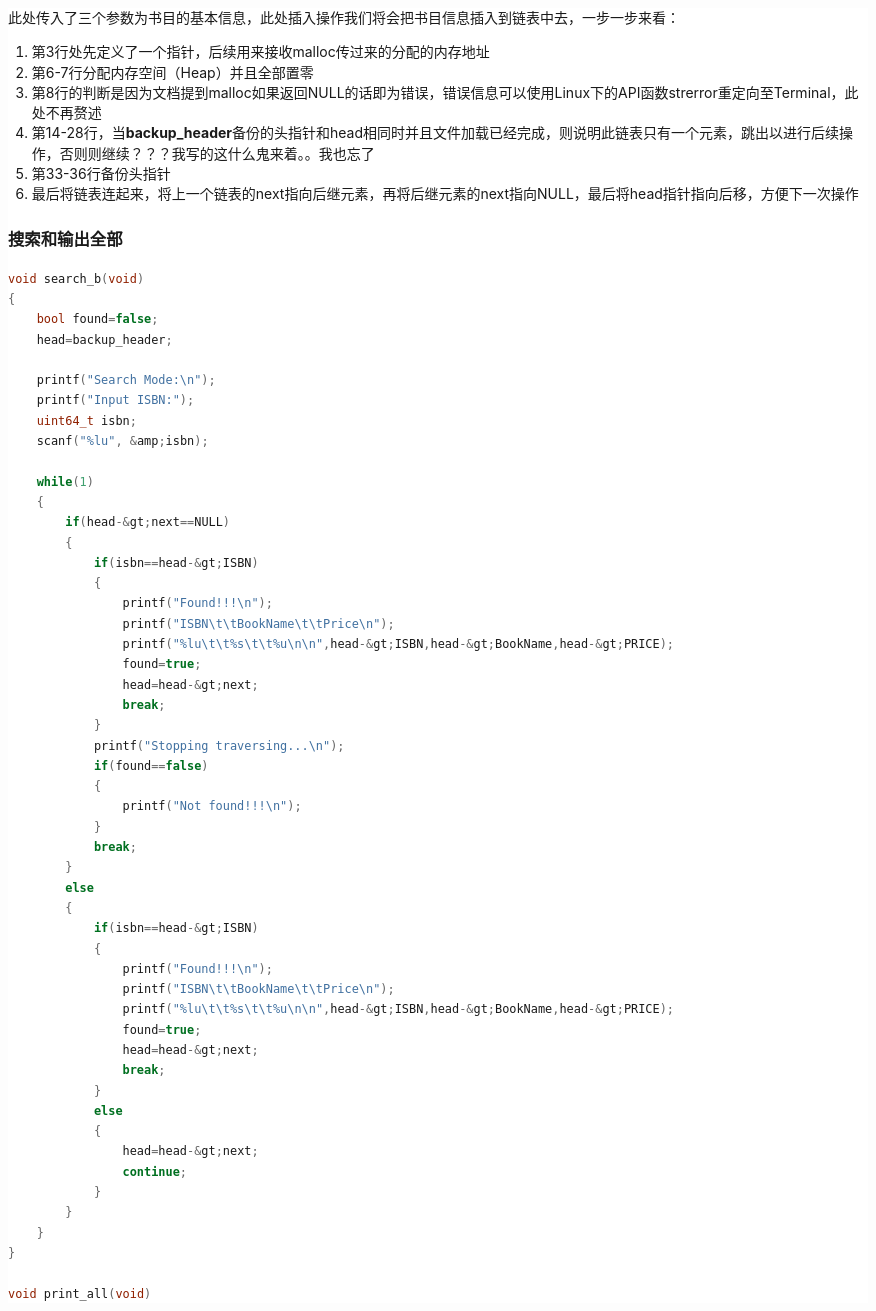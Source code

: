 
此处传入了三个参数为书目的基本信息，此处插入操作我们将会把书目信息插入到链表中去，一步一步来看：

1. 第3行处先定义了一个指针，后续用来接收malloc传过来的分配的内存地址
2. 第6-7行分配内存空间（Heap）并且全部置零
3. 第8行的判断是因为文档提到malloc如果返回NULL的话即为错误，错误信息可以使用Linux下的API函数strerror重定向至Terminal，此处不再赘述
4. 第14-28行，当**backup_header**备份的头指针和head相同时并且文件加载已经完成，则说明此链表只有一个元素，跳出以进行后续操作，否则则继续？？？我写的这什么鬼来着。。我也忘了
5. 第33-36行备份头指针
6. 最后将链表连起来，将上一个链表的next指向后继元素，再将后继元素的next指向NULL，最后将head指针指向后移，方便下一次操作

### 搜索和输出全部

```c
void search_b(void)
{
    bool found=false;
    head=backup_header;

    printf("Search Mode:\n");
    printf("Input ISBN:");
    uint64_t isbn;
    scanf("%lu", &amp;isbn);

    while(1)
    {
        if(head-&gt;next==NULL)
        {
            if(isbn==head-&gt;ISBN)
            {
                printf("Found!!!\n");
                printf("ISBN\t\tBookName\t\tPrice\n");
                printf("%lu\t\t%s\t\t%u\n\n",head-&gt;ISBN,head-&gt;BookName,head-&gt;PRICE);
                found=true;
                head=head-&gt;next;
                break;
            }
            printf("Stopping traversing...\n");
            if(found==false)
            {
                printf("Not found!!!\n");
            }
            break;
        }
        else
        {
            if(isbn==head-&gt;ISBN)
            {
                printf("Found!!!\n");
                printf("ISBN\t\tBookName\t\tPrice\n");
                printf("%lu\t\t%s\t\t%u\n\n",head-&gt;ISBN,head-&gt;BookName,head-&gt;PRICE);
                found=true;
                head=head-&gt;next;
                break;
            }
            else
            {
                head=head-&gt;next;
                continue;
            }
        }
    }
}

void print_all(void)
```